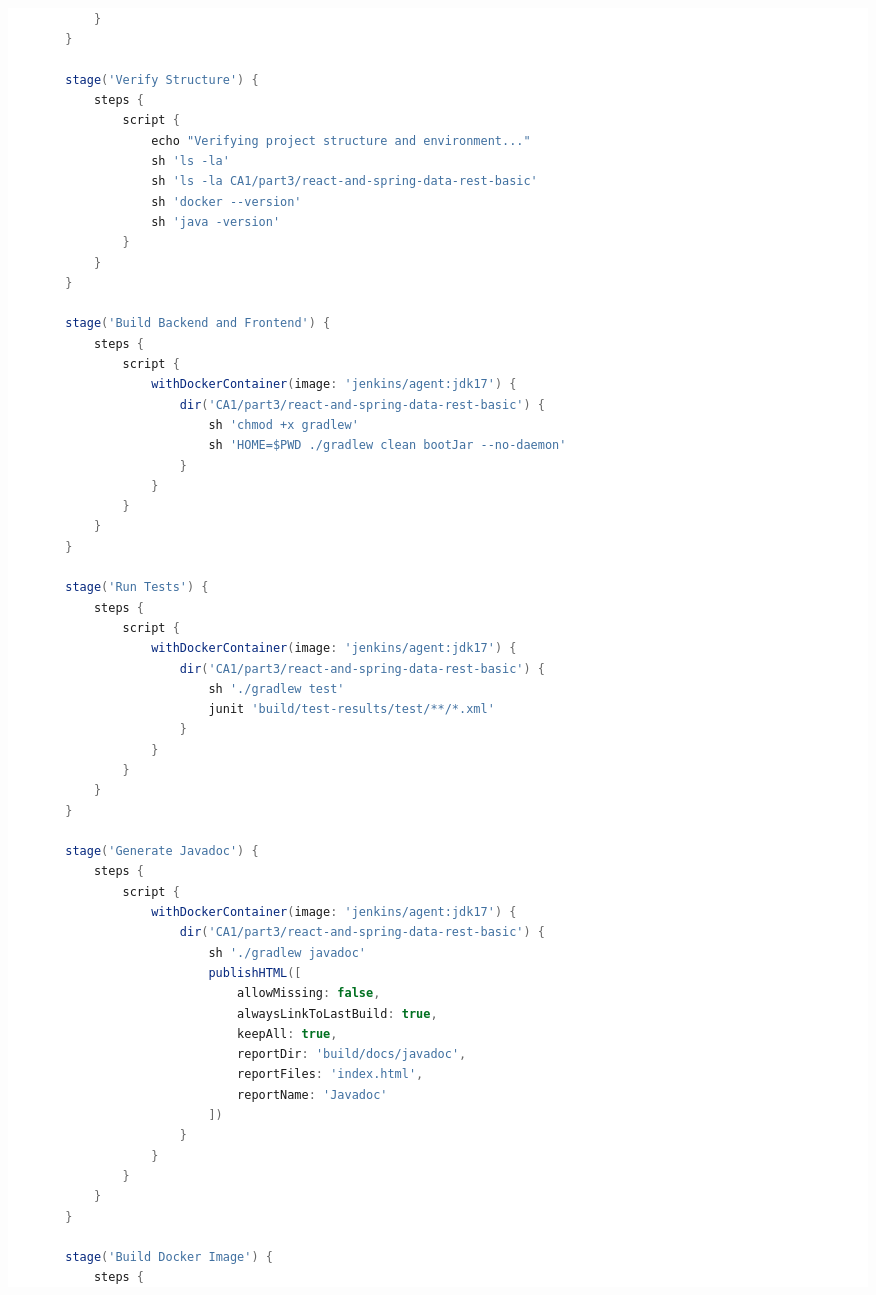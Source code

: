 ```groovy
            }
        }

        stage('Verify Structure') {
            steps {
                script {
                    echo "Verifying project structure and environment..."
                    sh 'ls -la'
                    sh 'ls -la CA1/part3/react-and-spring-data-rest-basic'
                    sh 'docker --version'
                    sh 'java -version'
                }
            }
        }

        stage('Build Backend and Frontend') {
            steps {
                script {
                    withDockerContainer(image: 'jenkins/agent:jdk17') {
                        dir('CA1/part3/react-and-spring-data-rest-basic') {
                            sh 'chmod +x gradlew'
                            sh 'HOME=$PWD ./gradlew clean bootJar --no-daemon'
                        }
                    }
                }
            }
        }

        stage('Run Tests') {
            steps {
                script {
                    withDockerContainer(image: 'jenkins/agent:jdk17') {
                        dir('CA1/part3/react-and-spring-data-rest-basic') {
                            sh './gradlew test'
                            junit 'build/test-results/test/**/*.xml'
                        }
                    }
                }
            }
        }

        stage('Generate Javadoc') {
            steps {
                script {
                    withDockerContainer(image: 'jenkins/agent:jdk17') {
                        dir('CA1/part3/react-and-spring-data-rest-basic') {
                            sh './gradlew javadoc'
                            publishHTML([
                                allowMissing: false,
                                alwaysLinkToLastBuild: true,
                                keepAll: true,
                                reportDir: 'build/docs/javadoc',
                                reportFiles: 'index.html',
                                reportName: 'Javadoc'
                            ])
                        }
                    }
                }
            }
        }

        stage('Build Docker Image') {
            steps {
```